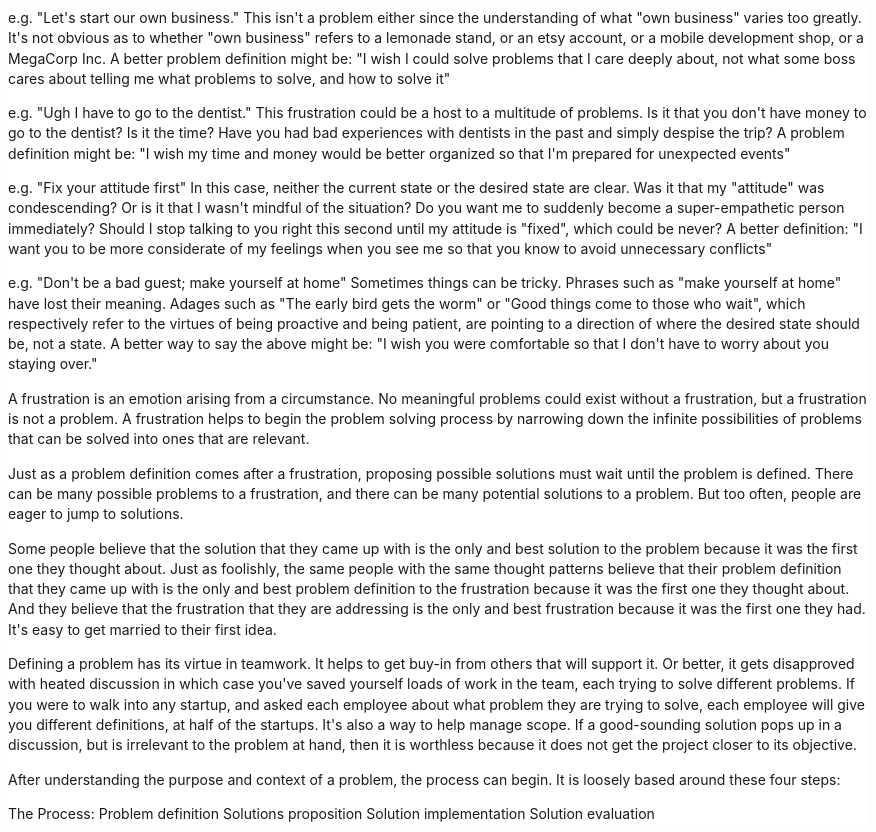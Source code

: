 e.g. "Let's start our own business."
This isn't a problem either since the understanding of what "own business" varies too greatly. It's not obvious as to whether "own business" refers to a lemonade stand, or an etsy account, or a mobile development shop, or a MegaCorp Inc. A better problem definition might be: "I wish I could solve problems that I care deeply about, not what some boss cares about telling me what problems to solve, and how to solve it"

e.g. "Ugh I have to go to the dentist."
This frustration could be a host to a multitude of problems. Is it that you don't have money to go to the dentist? Is it the time? Have you had bad experiences with dentists in the past and simply despise the trip? A problem definition might be: "I wish my time and money would be better organized so that I'm prepared for unexpected events"

e.g. "Fix your attitude first"
In this case, neither the current state or the desired state are clear. Was it that my "attitude" was condescending? Or is it that I wasn't mindful of the situation? Do you want me to suddenly become a super-empathetic person immediately? Should I stop talking to you right this second until my attitude is "fixed", which could be never? A better definition: "I want you to be more considerate of my feelings when you see me so that you know to avoid unnecessary conflicts"

e.g. "Don't be a bad guest; make yourself at home"
Sometimes things can be tricky. Phrases such as "make yourself at home" have lost their meaning. Adages such as "The early bird gets the worm" or "Good things come to those who wait", which respectively refer to the virtues of being proactive and being patient, are pointing to a direction of where the desired state should be, not a state. A better way to say the above might be: "I wish you were comfortable so that I don't have to worry about you staying over."

A frustration is an emotion arising from a circumstance. No meaningful problems could exist without a frustration, but a frustration is not a problem. A frustration helps to begin the problem solving process by narrowing down the infinite possibilities of problems that can be solved into ones that are relevant.

Just as a problem definition comes after a frustration, proposing possible solutions must wait until the problem is defined. There can be many possible problems to a frustration, and there can be many potential solutions to a problem. But too often, people are eager to jump to solutions. 

Some people believe that the solution that they came up with is the only and best solution to the problem because it was the first one they thought about. Just as foolishly, the same people with the same thought patterns believe that their problem definition that they came up with is the only and best problem definition to the frustration because it was the first one they thought about. And they believe that the frustration that they are addressing is the only and best frustration because it was the first one they had. It's easy to get married to their first idea.

Defining a problem has its virtue in teamwork. It helps to get buy-in from others that will support it. Or better, it gets disapproved with heated discussion in which case you've saved yourself loads of work in the team, each trying to solve different problems. If you were to walk into any startup, and asked each employee about what problem they are trying to solve, each employee will give you different definitions, at half of the startups. It's also a way to help manage scope. If a good-sounding solution pops up in a discussion, but is irrelevant to the problem at hand, then it is worthless because it does not get the project closer to its objective.

After understanding the purpose and context of a problem, the process can begin. It is loosely based around these four steps:

The Process:
  Problem definition
  Solutions proposition
  Solution implementation
  Solution evaluation
